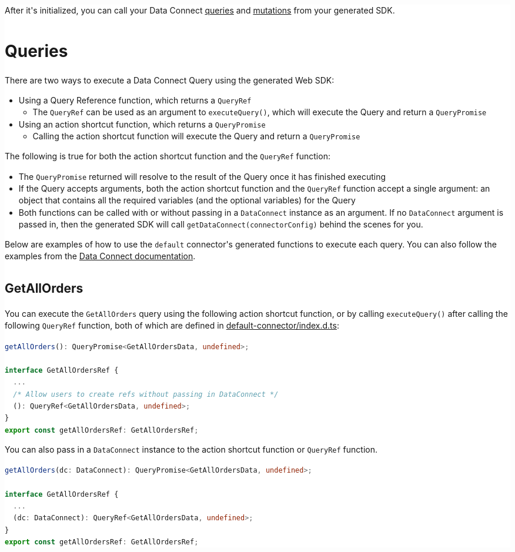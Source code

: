 After it's initialized, you can call your Data Connect [queries](#queries) and [mutations](#mutations) from your generated SDK.

# Queries

There are two ways to execute a Data Connect Query using the generated Web SDK:
- Using a Query Reference function, which returns a `QueryRef`
  - The `QueryRef` can be used as an argument to `executeQuery()`, which will execute the Query and return a `QueryPromise`
- Using an action shortcut function, which returns a `QueryPromise`
  - Calling the action shortcut function will execute the Query and return a `QueryPromise`

The following is true for both the action shortcut function and the `QueryRef` function:
- The `QueryPromise` returned will resolve to the result of the Query once it has finished executing
- If the Query accepts arguments, both the action shortcut function and the `QueryRef` function accept a single argument: an object that contains all the required variables (and the optional variables) for the Query
- Both functions can be called with or without passing in a `DataConnect` instance as an argument. If no `DataConnect` argument is passed in, then the generated SDK will call `getDataConnect(connectorConfig)` behind the scenes for you.

Below are examples of how to use the `default` connector's generated functions to execute each query. You can also follow the examples from the [Data Connect documentation](https://firebase.google.com/docs/data-connect/web-sdk#using-queries).

## GetAllOrders
You can execute the `GetAllOrders` query using the following action shortcut function, or by calling `executeQuery()` after calling the following `QueryRef` function, both of which are defined in [default-connector/index.d.ts](./index.d.ts):
```typescript
getAllOrders(): QueryPromise<GetAllOrdersData, undefined>;

interface GetAllOrdersRef {
  ...
  /* Allow users to create refs without passing in DataConnect */
  (): QueryRef<GetAllOrdersData, undefined>;
}
export const getAllOrdersRef: GetAllOrdersRef;
```
You can also pass in a `DataConnect` instance to the action shortcut function or `QueryRef` function.
```typescript
getAllOrders(dc: DataConnect): QueryPromise<GetAllOrdersData, undefined>;

interface GetAllOrdersRef {
  ...
  (dc: DataConnect): QueryRef<GetAllOrdersData, undefined>;
}
export const getAllOrdersRef: GetAllOrdersRef;
```
